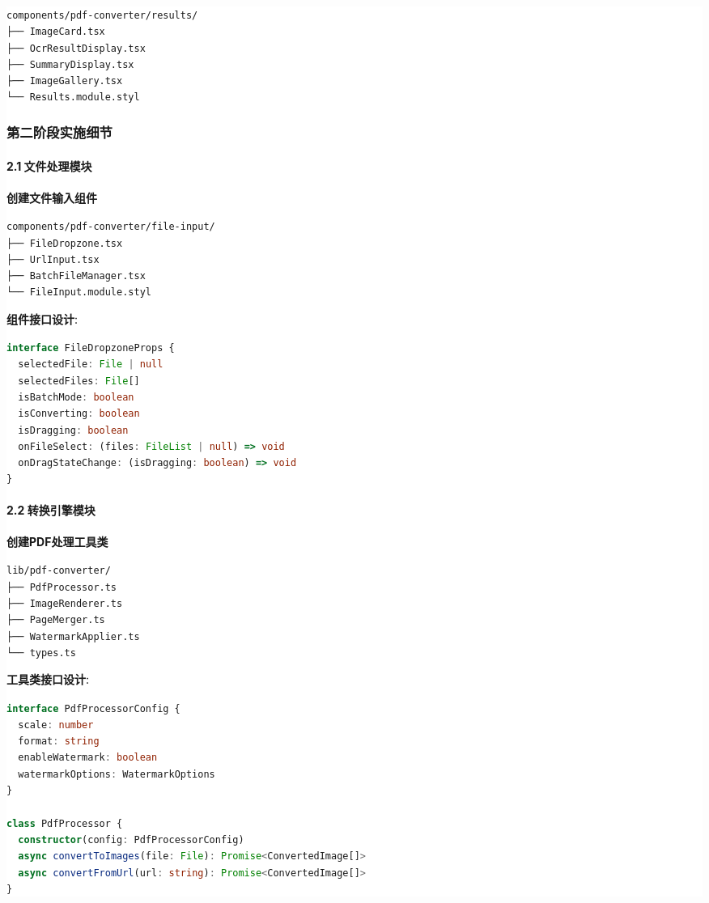 ```
components/pdf-converter/results/
├── ImageCard.tsx
├── OcrResultDisplay.tsx
├── SummaryDisplay.tsx
├── ImageGallery.tsx
└── Results.module.styl
```

### 第二阶段实施细节

#### 2.1 文件处理模块

**创建文件输入组件**

```
components/pdf-converter/file-input/
├── FileDropzone.tsx
├── UrlInput.tsx
├── BatchFileManager.tsx
└── FileInput.module.styl
```

**组件接口设计**:
```typescript
interface FileDropzoneProps {
  selectedFile: File | null
  selectedFiles: File[]
  isBatchMode: boolean
  isConverting: boolean
  isDragging: boolean
  onFileSelect: (files: FileList | null) => void
  onDragStateChange: (isDragging: boolean) => void
}
```

#### 2.2 转换引擎模块

**创建PDF处理工具类**

```
lib/pdf-converter/
├── PdfProcessor.ts
├── ImageRenderer.ts
├── PageMerger.ts
├── WatermarkApplier.ts
└── types.ts
```

**工具类接口设计**:
```typescript
interface PdfProcessorConfig {
  scale: number
  format: string
  enableWatermark: boolean
  watermarkOptions: WatermarkOptions
}

class PdfProcessor {
  constructor(config: PdfProcessorConfig)
  async convertToImages(file: File): Promise<ConvertedImage[]>
  async convertFromUrl(url: string): Promise<ConvertedImage[]>
}
```
